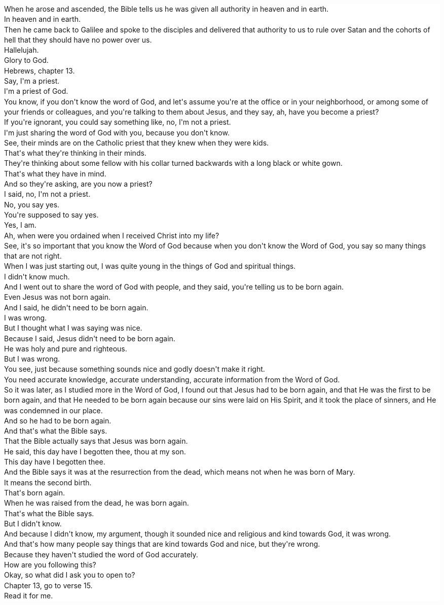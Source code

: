 When he arose and ascended, the Bible tells us he was given all authority in heaven and in earth.  
In heaven and in earth.  
 Then he came back to Galilee and spoke to the disciples and delivered that authority to us to rule over Satan and the cohorts of hell that they should have no power over us.  
Hallelujah.  
Glory to God.  
Hebrews, chapter 13.  
 Say, I'm a priest.  
I'm a priest of God.  
You know, if you don't know the word of God, and let's assume you're at the office or in your neighborhood, or among some of your friends or colleagues, and you're talking to them about Jesus, and they say, ah, have you become a priest?  
If you're ignorant, you could say something like, no, I'm not a priest.  
I'm just sharing the word of God with you, because you don't know.  
 See, their minds are on the Catholic priest that they knew when they were kids.  
That's what they're thinking in their minds.  
They're thinking about some fellow with his collar turned backwards with a long black or white gown.  
That's what they have in mind.  
And so they're asking, are you now a priest?  
I said, no, I'm not a priest.  
No, you say yes.  
You're supposed to say yes.  
Yes, I am.  
 Ah, when were you ordained when I received Christ into my life?  
See, it's so important that you know the Word of God because when you don't know the Word of God, you say so many things that are not right.  
 When I was just starting out, I was quite young in the things of God and spiritual things.  
I didn't know much.  
And I went out to share the word of God with people, and they said, you're telling us to be born again.  
Even Jesus was not born again.  
And I said, he didn't need to be born again.  
I was wrong.  
But I thought what I was saying was nice.  
Because I said, Jesus didn't need to be born again.  
He was holy and pure and righteous.  
 But I was wrong.  
You see, just because something sounds nice and godly doesn't make it right.  
You need accurate knowledge, accurate understanding, accurate information from the Word of God.  
 So it was later, as I studied more in the Word of God, I found out that Jesus had to be born again, and that He was the first to be born again, and that He needed to be born again because our sins were laid on His Spirit, and it took the place of sinners, and He was condemned in our place.  
 And so he had to be born again.  
And that's what the Bible says.  
That the Bible actually says that Jesus was born again.  
He said, this day have I begotten thee, thou at my son.  
This day have I begotten thee.  
And the Bible says it was at the resurrection from the dead, which means not when he was born of Mary.  
 It means the second birth.  
That's born again.  
When he was raised from the dead, he was born again.  
That's what the Bible says.  
But I didn't know.  
And because I didn't know, my argument, though it sounded nice and religious and kind towards God, it was wrong.  
And that's how many people say things that are kind towards God and nice, but they're wrong.  
Because they haven't studied the word of God accurately.  
 How are you following this?  
Okay, so what did I ask you to open to?  
Chapter 13, go to verse 15.  
Read it for me.  
